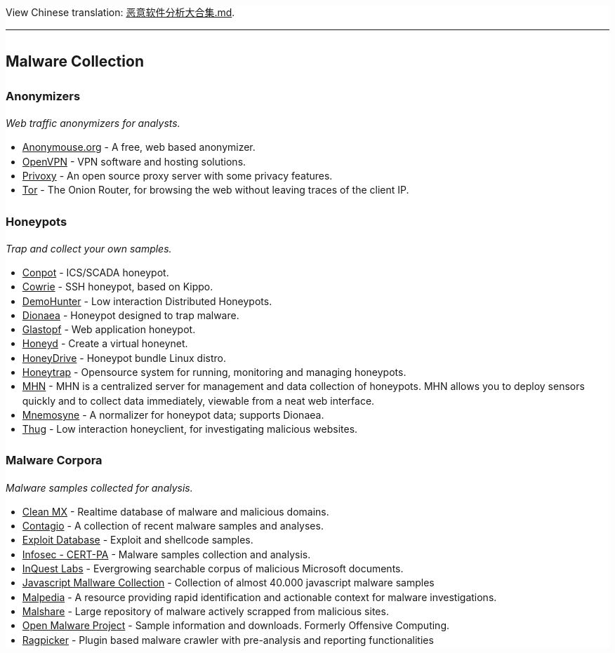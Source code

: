 View Chinese translation: [恶意软件分析大合集.md](https://github.com/rshipp/awesome-malware-analysis/blob/main/README.md/恶意软件分析大合集.md).

***

## Malware Collection

### Anonymizers

*Web traffic anonymizers for analysts.*

*   [Anonymouse.org](http://anonymouse.org/) - A free, web based anonymizer.
*   [OpenVPN](https://openvpn.net/) - VPN software and hosting solutions.
*   [Privoxy](http://www.privoxy.org/) - An open source proxy server with some
    privacy features.
*   [Tor](https://www.torproject.org/) - The Onion Router, for browsing the web
    without leaving traces of the client IP.

### Honeypots

*Trap and collect your own samples.*

*   [Conpot](https://github.com/mushorg/conpot) - ICS/SCADA honeypot.
*   [Cowrie](https://github.com/micheloosterhof/cowrie) - SSH honeypot, based
    on Kippo.
*   [DemoHunter](https://github.com/RevengeComing/DemonHunter) - Low interaction Distributed Honeypots.
*   [Dionaea](https://github.com/DinoTools/dionaea) - Honeypot designed to trap malware.
*   [Glastopf](https://github.com/mushorg/glastopf) - Web application honeypot.
*   [Honeyd](http://www.honeyd.org/) - Create a virtual honeynet.
*   [HoneyDrive](http://bruteforcelab.com/honeydrive) - Honeypot bundle Linux distro.
*   [Honeytrap](https://github.com/honeytrap/honeytrap) - Opensource system for running, monitoring and managing honeypots.
*   [MHN](https://github.com/pwnlandia/mhn) - MHN is a centralized server for management and data collection of honeypots. MHN allows you to deploy sensors quickly and to collect data immediately, viewable from a neat web interface.
*   [Mnemosyne](https://github.com/johnnykv/mnemosyne) - A normalizer for
    honeypot data; supports Dionaea.
*   [Thug](https://github.com/buffer/thug) - Low interaction honeyclient, for
    investigating malicious websites.

### Malware Corpora

*Malware samples collected for analysis.*

*   [Clean MX](http://support.clean-mx.de/clean-mx/viruses.php) - Realtime
    database of malware and malicious domains.
*   [Contagio](http://contagiodump.blogspot.com/) - A collection of recent
    malware samples and analyses.
*   [Exploit Database](https://www.exploit-db.com/) - Exploit and shellcode
    samples.
*   [Infosec - CERT-PA](https://infosec.cert-pa.it/analyze/submission.html) - Malware samples collection and analysis.
*   [InQuest Labs](https://labs.inquest.net) - Evergrowing searchable corpus of malicious Microsoft documents.
*   [Javascript Mallware Collection](https://github.com/HynekPetrak/javascript-malware-collection) - Collection of almost 40.000 javascript malware samples
*   [Malpedia](https://malpedia.caad.fkie.fraunhofer.de/) - A resource providing
    rapid identification and actionable context for malware investigations.
*   [Malshare](https://malshare.com) - Large repository of malware actively
    scrapped from malicious sites.
*   [Open Malware Project](http://openmalware.org/) - Sample information and
    downloads. Formerly Offensive Computing.
*   [Ragpicker](https://github.com/robbyFux/Ragpicker) - Plugin based malware
    crawler with pre-analysis and reporting functionalities